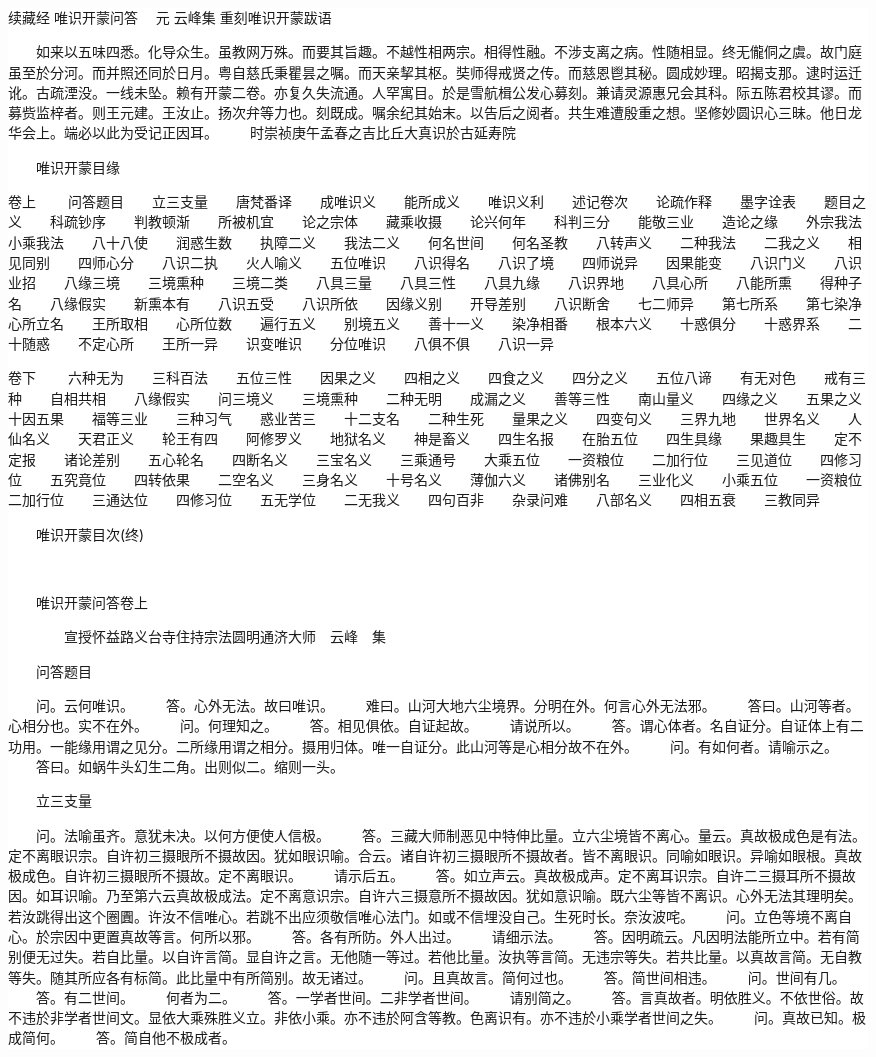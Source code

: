 续藏经   唯识开蒙问答
　元 云峰集
 重刻唯识开蒙跋语

　　如来以五味四悉。化导众生。虽教网万殊。而要其旨趣。不越性相两宗。相得性融。不涉支离之病。性随相显。终无儱侗之虞。故门庭虽至於分河。而并照还同於日月。粤自慈氏秉瞿昙之嘱。而天亲挈其枢。奘师得戒贤之传。而慈恩鬯其秘。圆成妙理。昭揭支那。逮时运迁讹。古疏湮没。一线未坠。赖有开蒙二卷。亦复久失流通。人罕寓目。於是雪航楫公发心募刻。兼请灵源惠兄会其科。际五陈君校其谬。而募赀监梓者。则王元建。王汝止。扬次弁等力也。刻既成。嘱余纪其始末。以告后之阅者。共生难遭殷重之想。坚修妙圆识心三昧。他日龙华会上。端必以此为受记正因耳。
　　时崇祯庚午孟春之吉比丘大真识於古延寿院

　　唯识开蒙目缘

卷上
　　问答题目　　立三支量　　唐梵番译　　成唯识义　　能所成义　　唯识义利　　述记卷次　　论疏作释　　墨字诠表　　题目之义　　科疏钞序　　判教顿渐　　所被机宜　　论之宗体　　藏乘收摄　　论兴何年　　科判三分　　能敬三业　　造论之缘　　外宗我法　　小乘我法　　八十八使　　润惑生数　　执障二义　　我法二义　　何名世间　　何名圣教　　八转声义　　二种我法　　二我之义　　相见同别　　四师心分　　八识二执　　火人喻义　　五位唯识　　八识得名　　八识了境　　四师说异　　因果能变　　八识门义　　八识业招　　八缘三境　　三境熏种　　三境二类　　八具三量　　八具三性　　八具九缘　　八识界地　　八具心所　　八能所熏　　得种子名　　八缘假实　　新熏本有　　八识五受　　八识所依　　因缘义别　　开导差别　　八识断舍　　七二师异　　第七所系　　第七染净　　心所立名　　王所取相　　心所位数　　遍行五义　　别境五义　　善十一义　　染净相番　　根本六义　　十惑俱分　　十惑界系　　二十随惑　　不定心所　　王所一异　　识变唯识　　分位唯识　　八俱不俱　　八识一异

卷下
　　六种无为　　三科百法　　五位三性　　因果之义　　四相之义　　四食之义　　四分之义　　五位八谛　　有无对色　　戒有三种　　自相共相　　八缘假实　　问三境义　　三境熏种　　二种无明　　成漏之义　　善等三性　　南山量义　　四缘之义　　五果之义　　十因五果　　福等三业　　三种习气　　惑业苦三　　十二支名　　二种生死　　量果之义　　四变句义　　三界九地　　世界名义　　人仙名义　　天君正义　　轮王有四　　阿修罗义　　地狱名义　　神是畜义　　四生名报　　在胎五位　　四生具缘　　果趣具生　　定不定报　　诸论差别　　五心轮名　　四断名义　　三宝名义　　三乘通号　　大乘五位　　一资粮位　　二加行位　　三见道位　　四修习位　　五究竟位　　四转依果　　二空名义　　三身名义　　十号名义　　薄伽六义　　诸佛别名　　三业化义　　小乘五位　　一资粮位　　二加行位　　三通达位　　四修习位　　五无学位　　二无我义　　四句百非　　杂录问难　　八部名义　　四相五衰　　三教同异

　　唯识开蒙目次(终)

　　 

　　唯识开蒙问答卷上

　　　　宣授怀益路义台寺住持宗法圆明通济大师　云峰　集

　　问答题目

　　问。云何唯识。
　　答。心外无法。故曰唯识。
　　难曰。山河大地六尘境界。分明在外。何言心外无法邪。
　　答曰。山河等者。心相分也。实不在外。
　　问。何理知之。
　　答。相见俱依。自证起故。
　　请说所以。
　　答。谓心体者。名自证分。自证体上有二功用。一能缘用谓之见分。二所缘用谓之相分。摄用归体。唯一自证分。此山河等是心相分故不在外。
　　问。有如何者。请喻示之。
　　答曰。如蜗牛头幻生二角。出则似二。缩则一头。

　　立三支量

　　问。法喻虽齐。意犹未决。以何方便使人信极。
　　答。三藏大师制恶见中特伸比量。立六尘境皆不离心。量云。真故极成色是有法。定不离眼识宗。自许初三摄眼所不摄故因。犹如眼识喻。合云。诸自许初三摄眼所不摄故者。皆不离眼识。同喻如眼识。异喻如眼根。真故极成色。自许初三摄眼所不摄故。定不离眼识。
　　请示后五。
　　答。如立声云。真故极成声。定不离耳识宗。自许二三摄耳所不摄故因。如耳识喻。乃至第六云真故极成法。定不离意识宗。自许六三摄意所不摄故因。犹如意识喻。既六尘等皆不离识。心外无法其理明矣。若汝跳得出这个圈圚。许汝不信唯心。若跳不出应须敬信唯心法门。如或不信埋没自己。生死时长。奈汝波咤。
　　问。立色等境不离自心。於宗因中更置真故等言。何所以邪。
　　答。各有所防。外人出过。
　　请细示法。
　　答。因明疏云。凡因明法能所立中。若有简别便无过失。若自比量。以自许言简。显自许之言。无他随一等过。若他比量。汝执等言简。无违宗等失。若共比量。以真故言简。无自教等失。随其所应各有标简。此比量中有所简别。故无诸过。
　　问。且真故言。简何过也。
　　答。简世间相违。
　　问。世间有几。
　　答。有二世间。
　　何者为二。
　　答。一学者世间。二非学者世间。
　　请别简之。
　　答。言真故者。明依胜义。不依世俗。故不违於非学者世间文。显依大乘殊胜义立。非依小乘。亦不违於阿含等教。色离识有。亦不违於小乘学者世间之失。
　　问。真故已知。极成简何。
　　答。简自他不极成者。